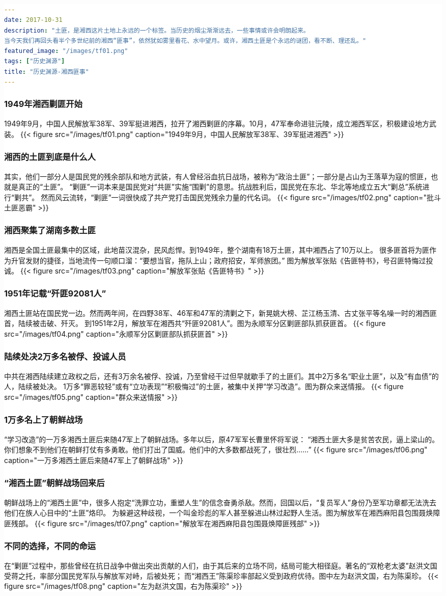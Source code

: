 ```yaml
---
date: 2017-10-31
description: "土匪，是湘西这片土地上永远的一个标签。当历史的烟尘渐渐远去，一些事情或许会明朗起来。
当今天我们再回头看半个多世纪前的湘西“匪事”，依然犹如雾里看花、水中望月。或许，湘西土匪是个永远的谜团，看不断、理还乱。"
featured_image: "/images/tf01.png"
tags: ["历史渊源"]
title: "历史渊源-湘西匪事"
---
```


###  1949年湘西剿匪开始
1949年9月，中国人民解放军38军、39军挺进湘西，拉开了湘西剿匪的序幕。10月，47军奉命进驻沅陵，成立湘西军区，积极建设地方武装。
{{< figure src="/images/tf01.png" caption="1949年9月，中国人民解放军38军、39军挺进湘西" >}}

###  湘西的土匪到底是什么人
其实，他们一部分人是国民党的残余部队和地方武装，有人曾经浴血抗日战场，被称为“政治土匪”；一部分是占山为王落草为寇的惯匪，也就是真正的“土匪”。
“剿匪”一词本来是国民党对“共匪”实施“围剿”的意思。抗战胜利后，国民党在东北、华北等地成立五大“剿总”系统进行“剿共”。
然而风云流转，“剿匪”一词很快成了共产党打击国民党残余力量的代名词。
{{< figure src="/images/tf02.png" caption="批斗土匪恶霸" >}}

###  湘西聚集了湖南多数土匪
湘西是全国土匪最集中的区域，此地苗汉混杂，民风彪悍。到1949年，整个湖南有18万土匪，其中湘西占了10万以上。
很多匪首将为匪作为升官发财的捷径，当地流传一句顺口溜：“要想当官，拖队上山；政府招安，军师旅团。”
图为解放军张贴《告匪特书》，号召匪特悔过投诚。
{{< figure src="/images/tf03.png" caption="解放军张贴《告匪特书》" >}}

###  1951年记载“歼匪92081人”
湘西土匪站在国民党一边。然而两年间，在四野38军、46军和47军的清剿之下，新晃姚大榜、芷江杨玉清、古丈张平等名噪一时的湘西匪首，陆续被击破、歼灭。
到1951年2月，解放军在湘西共“歼匪92081人”。图为永顺军分区剿匪部队抓获匪首。
{{< figure src="/images/tf04.png" caption="永顺军分区剿匪部队抓获匪首" >}}

###  陆续处决2万多名被俘、投诚人员
中共在湘西陆续建立政权之后，还有3万余名被俘、投诚，乃至曾经干过但早就歇手了的土匪们。其中2万多名“职业土匪”，以及“有血债”的人，陆续被处决。
1万多“罪恶较轻”或有“立功表现”“积极悔过”的土匪，被集中关押“学习改造”。图为群众来送情报。
{{< figure src="/images/tf05.png" caption="群众来送情报" >}}

###  1万多名上了朝鲜战场
“学习改造”的一万多湘西土匪后来随47军上了朝鲜战场。多年以后，原47军军长曹里怀将军说：
“湘西土匪大多是贫苦农民，逼上梁山的。你们想象不到他们在朝鲜打仗有多勇敢。他们打出了国威。他们中的大多数都战死了，很壮烈……”
{{< figure src="/images/tf06.png" caption="一万多湘西土匪后来随47军上了朝鲜战场" >}}

###  “湘西土匪”朝鲜战场回来后
朝鲜战场上的“湘西土匪”中，很多人抱定“洗罪立功，重塑人生”的信念奋勇杀敌。然而，回国以后，“复员军人”身份乃至军功章都无法洗去他们在族人心目中的“土匪”烙印。
为躲避这种歧视，一个叫金珍彪的军人甚至躲进山林过起野人生活。图为解放军在湘西麻阳县包围聂焕障匪残部。
{{< figure src="/images/tf07.png" caption="解放军在湘西麻阳县包围聂焕障匪残部" >}}

###  不同的选择，不同的命运
在“剿匪”过程中，那些曾经在抗日战争中做出突出贡献的人们，由于其后来的立场不同，结局可能大相径庭。著名的“双枪老太婆”赵洪文国受蒋之托，率部分国民党军队与解放军对峙，后被处死；
而“湘西王”陈渠珍率部起义受到政府优待。图中左为赵洪文国，右为陈渠珍。
{{< figure src="/images/tf08.png" caption="左为赵洪文国，右为陈渠珍" >}}
